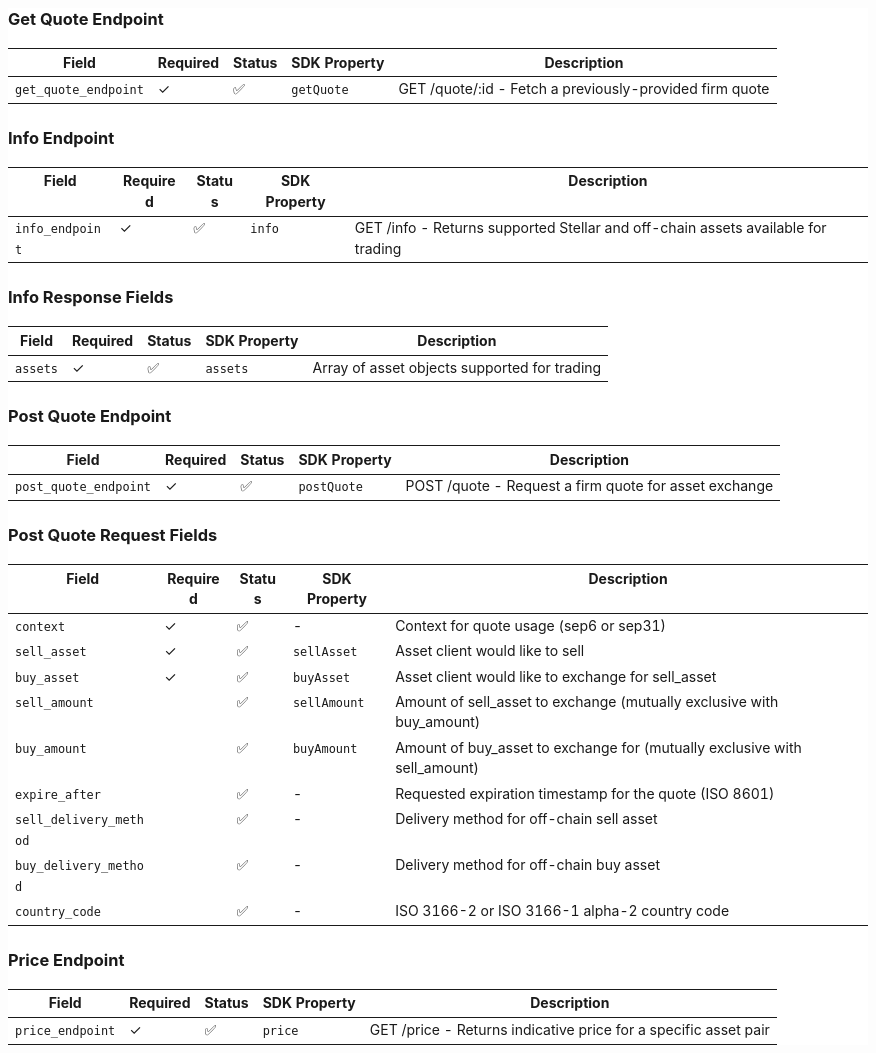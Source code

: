 ### Get Quote Endpoint

| Field | Required | Status | SDK Property | Description |
|-------|----------|--------|--------------|-------------|
| `get_quote_endpoint` | ✓ | ✅ | `getQuote` | GET /quote/:id - Fetch a previously-provided firm quote |

### Info Endpoint

| Field | Required | Status | SDK Property | Description |
|-------|----------|--------|--------------|-------------|
| `info_endpoint` | ✓ | ✅ | `info` | GET /info - Returns supported Stellar and off-chain assets available for trading |

### Info Response Fields

| Field | Required | Status | SDK Property | Description |
|-------|----------|--------|--------------|-------------|
| `assets` | ✓ | ✅ | `assets` | Array of asset objects supported for trading |

### Post Quote Endpoint

| Field | Required | Status | SDK Property | Description |
|-------|----------|--------|--------------|-------------|
| `post_quote_endpoint` | ✓ | ✅ | `postQuote` | POST /quote - Request a firm quote for asset exchange |

### Post Quote Request Fields

| Field | Required | Status | SDK Property | Description |
|-------|----------|--------|--------------|-------------|
| `context` | ✓ | ✅ | - | Context for quote usage (sep6 or sep31) |
| `sell_asset` | ✓ | ✅ | `sellAsset` | Asset client would like to sell |
| `buy_asset` | ✓ | ✅ | `buyAsset` | Asset client would like to exchange for sell_asset |
| `sell_amount` |  | ✅ | `sellAmount` | Amount of sell_asset to exchange (mutually exclusive with buy_amount) |
| `buy_amount` |  | ✅ | `buyAmount` | Amount of buy_asset to exchange for (mutually exclusive with sell_amount) |
| `expire_after` |  | ✅ | - | Requested expiration timestamp for the quote (ISO 8601) |
| `sell_delivery_method` |  | ✅ | - | Delivery method for off-chain sell asset |
| `buy_delivery_method` |  | ✅ | - | Delivery method for off-chain buy asset |
| `country_code` |  | ✅ | - | ISO 3166-2 or ISO 3166-1 alpha-2 country code |

### Price Endpoint

| Field | Required | Status | SDK Property | Description |
|-------|----------|--------|--------------|-------------|
| `price_endpoint` | ✓ | ✅ | `price` | GET /price - Returns indicative price for a specific asset pair |
